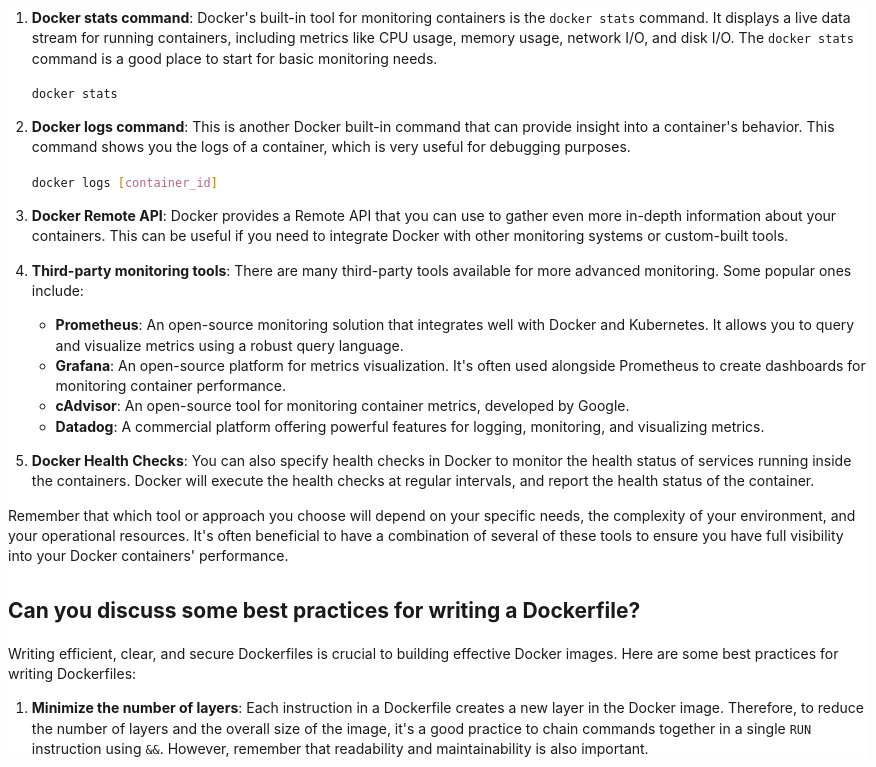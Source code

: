 1. **Docker stats command**: Docker's built-in tool for monitoring containers is
   the `docker stats` command. It displays a live data stream for running
   containers, including metrics like CPU usage, memory usage, network I/O, and
   disk I/O. The `docker stats` command is a good place to start for basic
   monitoring needs.

    ```bash
    docker stats
    ```

2. **Docker logs command**: This is another Docker built-in command that can
   provide insight into a container's behavior. This command shows you the logs
   of a container, which is very useful for debugging purposes.

    ```bash
    docker logs [container_id]
    ```

3. **Docker Remote API**: Docker provides a Remote API that you can use to
   gather even more in-depth information about your containers. This can be
   useful if you need to integrate Docker with other monitoring systems or
   custom-built tools.

4. **Third-party monitoring tools**: There are many third-party tools available
   for more advanced monitoring. Some popular ones include:

    - **Prometheus**: An open-source monitoring solution that integrates well
      with Docker and Kubernetes. It allows you to query and visualize metrics
      using a robust query language.
    - **Grafana**: An open-source platform for metrics visualization. It's often
      used alongside Prometheus to create dashboards for monitoring container
      performance.
    - **cAdvisor**: An open-source tool for monitoring container metrics,
      developed by Google.
    - **Datadog**: A commercial platform offering powerful features for logging,
      monitoring, and visualizing metrics.

5. **Docker Health Checks**: You can also specify health checks in Docker to
   monitor the health status of services running inside the containers. Docker
   will execute the health checks at regular intervals, and report the health
   status of the container.

Remember that which tool or approach you choose will depend on your specific
needs, the complexity of your environment, and your operational resources. It's
often beneficial to have a combination of several of these tools to ensure you
have full visibility into your Docker containers' performance.

## Can you discuss some best practices for writing a Dockerfile?

Writing efficient, clear, and secure Dockerfiles is crucial to building
effective Docker images. Here are some best practices for writing Dockerfiles:

1. **Minimize the number of layers**: Each instruction in a Dockerfile creates a
   new layer in the Docker image. Therefore, to reduce the number of layers and
   the overall size of the image, it's a good practice to chain commands
   together in a single `RUN` instruction using `&&`. However, remember that
   readability and maintainability is also important.
